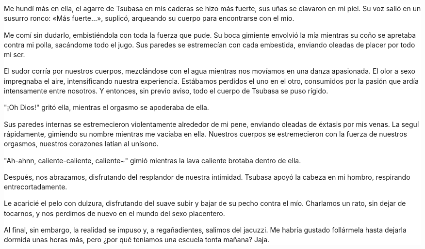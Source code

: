 Me hundí más en ella, el agarre de Tsubasa en mis caderas se hizo más fuerte, sus uñas se clavaron en mi piel. Su voz salió en un susurro ronco: «Más fuerte...», suplicó, arqueando su cuerpo para encontrarse con el mío.

Me comí sin dudarlo, embistiéndola con toda la fuerza que pude. Su boca gimiente envolvió la mía mientras su coño se apretaba contra mi polla, sacándome todo el jugo. Sus paredes se estremecían con cada embestida, enviando oleadas de placer por todo mi ser.

El sudor corría por nuestros cuerpos, mezclándose con el agua mientras nos movíamos en una danza apasionada. El olor a sexo impregnaba el aire, intensificando nuestra experiencia. Estábamos perdidos el uno en el otro, consumidos por la pasión que ardía intensamente entre nosotros. Y entonces, sin previo aviso, todo el cuerpo de Tsubasa se puso rígido.

"¡Oh Dios!" gritó ella, mientras el orgasmo se apoderaba de ella.

Sus paredes internas se estremecieron violentamente alrededor de mi pene, enviando oleadas de éxtasis por mis venas. La seguí rápidamente, gimiendo su nombre mientras me vaciaba en ella. Nuestros cuerpos se estremecieron con la fuerza de nuestros orgasmos, nuestros corazones latían al unísono.

"Ah-ahnn, caliente-caliente, caliente~" gimió mientras la lava caliente brotaba dentro de ella.

Después, nos abrazamos, disfrutando del resplandor de nuestra intimidad. Tsubasa apoyó la cabeza en mi hombro, respirando entrecortadamente.

Le acaricié el pelo con dulzura, disfrutando del suave subir y bajar de su pecho contra el mío. Charlamos un rato, sin dejar de tocarnos, y nos perdimos de nuevo en el mundo del sexo placentero.

Al final, sin embargo, la realidad se impuso y, a regañadientes, salimos del jacuzzi. Me habría gustado follármela hasta dejarla dormida unas horas más, pero ¿por qué teníamos una escuela tonta mañana? Jaja.
